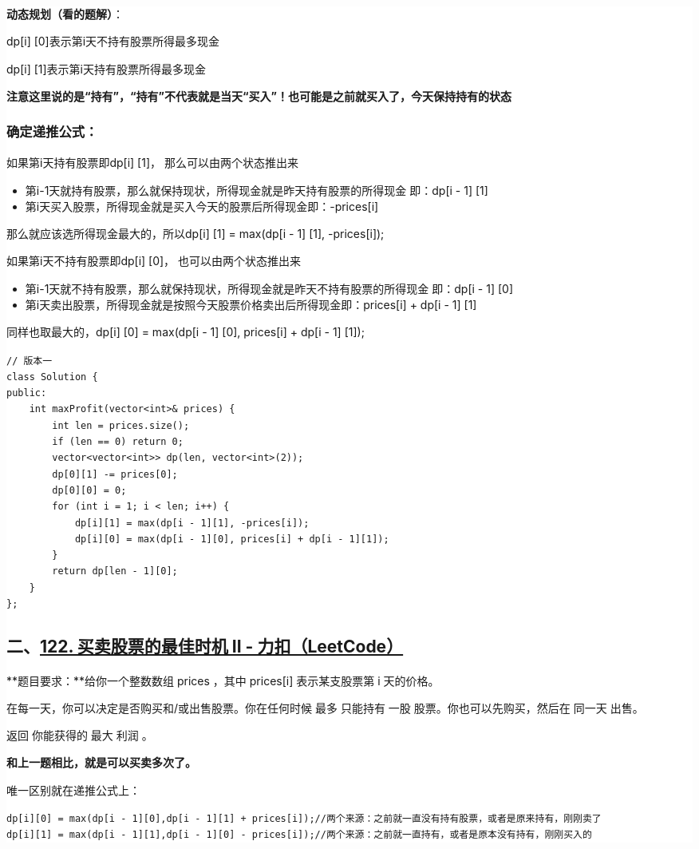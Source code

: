 **动态规划（看的题解）**：

dp[i] [0]表示第i天不持有股票所得最多现金

dp[i] [1]表示第i天持有股票所得最多现金

**注意这里说的是“持有”，“持有”不代表就是当天“买入”！也可能是之前就买入了，今天保持持有的状态**

### **确定递推公式**：

如果第i天持有股票即dp[i] [1]， 那么可以由两个状态推出来

- 第i-1天就持有股票，那么就保持现状，所得现金就是昨天持有股票的所得现金 即：dp[i - 1] [1]
- 第i天买入股票，所得现金就是买入今天的股票后所得现金即：-prices[i]

那么就应该选所得现金最大的，所以dp[i] [1] = max(dp[i - 1] [1], -prices[i]);

如果第i天不持有股票即dp[i] [0]， 也可以由两个状态推出来

- 第i-1天就不持有股票，那么就保持现状，所得现金就是昨天不持有股票的所得现金 即：dp[i - 1] [0]
- 第i天卖出股票，所得现金就是按照今天股票价格卖出后所得现金即：prices[i] + dp[i - 1] [1]

同样也取最大的，dp[i] [0] = max(dp[i - 1] [0], prices[i] + dp[i - 1] [1]);

```
// 版本一
class Solution {
public:
    int maxProfit(vector<int>& prices) {
        int len = prices.size();
        if (len == 0) return 0;
        vector<vector<int>> dp(len, vector<int>(2));
        dp[0][1] -= prices[0];
        dp[0][0] = 0;
        for (int i = 1; i < len; i++) {
            dp[i][1] = max(dp[i - 1][1], -prices[i]);
            dp[i][0] = max(dp[i - 1][0], prices[i] + dp[i - 1][1]);
        }
        return dp[len - 1][0];
    }
};
```

## 二、[122. 买卖股票的最佳时机 II - 力扣（LeetCode）](https://leetcode.cn/problems/best-time-to-buy-and-sell-stock-ii/)

**题目要求：**给你一个整数数组 prices ，其中 prices[i] 表示某支股票第 i 天的价格。

在每一天，你可以决定是否购买和/或出售股票。你在任何时候 最多 只能持有 一股 股票。你也可以先购买，然后在 同一天 出售。

返回 你能获得的 最大 利润 。

**和上一题相比，就是可以买卖多次了。**

唯一区别就在递推公式上：

```
dp[i][0] = max(dp[i - 1][0],dp[i - 1][1] + prices[i]);//两个来源：之前就一直没有持有股票，或者是原来持有，刚刚卖了
dp[i][1] = max(dp[i - 1][1],dp[i - 1][0] - prices[i]);//两个来源：之前就一直持有，或者是原本没有持有，刚刚买入的
```
